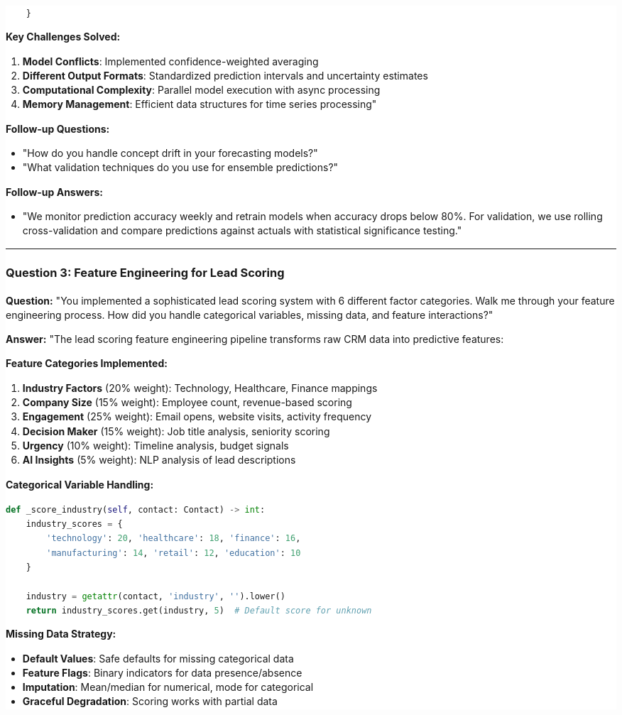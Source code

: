 ```python
    }
```

**Key Challenges Solved:**
1. **Model Conflicts**: Implemented confidence-weighted averaging
2. **Different Output Formats**: Standardized prediction intervals and uncertainty estimates
3. **Computational Complexity**: Parallel model execution with async processing
4. **Memory Management**: Efficient data structures for time series processing"

**Follow-up Questions:**
- "How do you handle concept drift in your forecasting models?"
- "What validation techniques do you use for ensemble predictions?"

**Follow-up Answers:**
- "We monitor prediction accuracy weekly and retrain models when accuracy drops below 80%. For validation, we use rolling cross-validation and compare predictions against actuals with statistical significance testing."

---

### Question 3: Feature Engineering for Lead Scoring

**Question:** "You implemented a sophisticated lead scoring system with 6 different factor categories. Walk me through your feature engineering process. How did you handle categorical variables, missing data, and feature interactions?"

**Answer:**
"The lead scoring feature engineering pipeline transforms raw CRM data into predictive features:

**Feature Categories Implemented:**
1. **Industry Factors** (20% weight): Technology, Healthcare, Finance mappings
2. **Company Size** (15% weight): Employee count, revenue-based scoring
3. **Engagement** (25% weight): Email opens, website visits, activity frequency
4. **Decision Maker** (15% weight): Job title analysis, seniority scoring
5. **Urgency** (10% weight): Timeline analysis, budget signals
6. **AI Insights** (5% weight): NLP analysis of lead descriptions

**Categorical Variable Handling:**
```python
def _score_industry(self, contact: Contact) -> int:
    industry_scores = {
        'technology': 20, 'healthcare': 18, 'finance': 16,
        'manufacturing': 14, 'retail': 12, 'education': 10
    }

    industry = getattr(contact, 'industry', '').lower()
    return industry_scores.get(industry, 5)  # Default score for unknown
```

**Missing Data Strategy:**
- **Default Values**: Safe defaults for missing categorical data
- **Feature Flags**: Binary indicators for data presence/absence
- **Imputation**: Mean/median for numerical, mode for categorical
- **Graceful Degradation**: Scoring works with partial data
